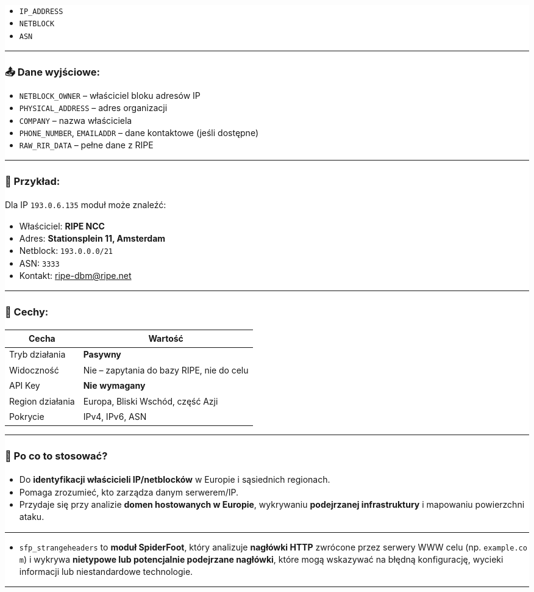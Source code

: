 * `IP_ADDRESS`
* `NETBLOCK`
* `ASN`

---

### 📤 Dane wyjściowe:

* `NETBLOCK_OWNER` – właściciel bloku adresów IP
* `PHYSICAL_ADDRESS` – adres organizacji
* `COMPANY` – nazwa właściciela
* `PHONE_NUMBER`, `EMAILADDR` – dane kontaktowe (jeśli dostępne)
* `RAW_RIR_DATA` – pełne dane z RIPE

---

### 🧠 Przykład:

Dla IP `193.0.6.135` moduł może znaleźć:

* Właściciel: **RIPE NCC**
* Adres: **Stationsplein 11, Amsterdam**
* Netblock: `193.0.0.0/21`
* ASN: `3333`
* Kontakt: [ripe-dbm@ripe.net](mailto:ripe-dbm@ripe.net)

---

### 🔧 Cechy:

| Cecha            | Wartość                                   |
| ---------------- | ----------------------------------------- |
| Tryb działania   | **Pasywny**                               |
| Widoczność       | Nie – zapytania do bazy RIPE, nie do celu |
| API Key          | **Nie wymagany**                          |
| Region działania | Europa, Bliski Wschód, część Azji         |
| Pokrycie         | IPv4, IPv6, ASN                           |

---

### 📌 Po co to stosować?

* Do **identyfikacji właścicieli IP/netblocków** w Europie i sąsiednich regionach.
* Pomaga zrozumieć, kto zarządza danym serwerem/IP.
* Przydaje się przy analizie **domen hostowanych w Europie**, wykrywaniu **podejrzanej infrastruktury** i mapowaniu powierzchni ataku.

---

- `sfp_strangeheaders` to **moduł SpiderFoot**, który analizuje **nagłówki HTTP** zwrócone przez serwery WWW celu (np. `example.com`) i wykrywa **nietypowe lub potencjalnie podejrzane nagłówki**, które mogą wskazywać na błędną konfigurację, wycieki informacji lub niestandardowe technologie.

---